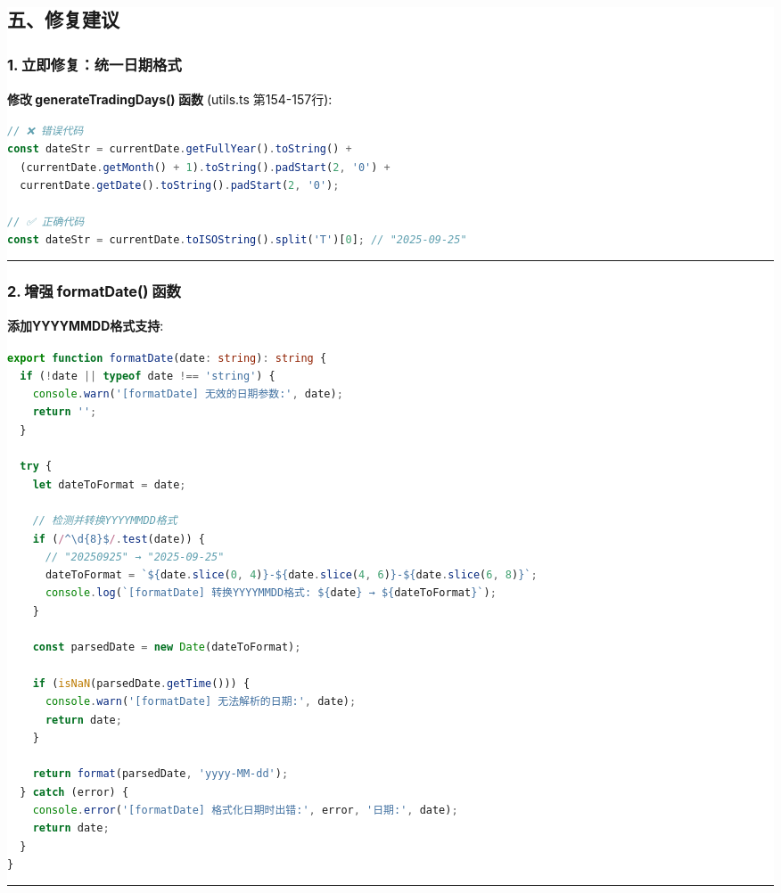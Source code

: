 
## 五、修复建议

### 1. 立即修复：统一日期格式

**修改 generateTradingDays() 函数** (utils.ts 第154-157行):

```typescript
// ❌ 错误代码
const dateStr = currentDate.getFullYear().toString() +
  (currentDate.getMonth() + 1).toString().padStart(2, '0') +
  currentDate.getDate().toString().padStart(2, '0');

// ✅ 正确代码
const dateStr = currentDate.toISOString().split('T')[0]; // "2025-09-25"
```

---

### 2. 增强 formatDate() 函数

**添加YYYYMMDD格式支持**:

```typescript
export function formatDate(date: string): string {
  if (!date || typeof date !== 'string') {
    console.warn('[formatDate] 无效的日期参数:', date);
    return '';
  }

  try {
    let dateToFormat = date;

    // 检测并转换YYYYMMDD格式
    if (/^\d{8}$/.test(date)) {
      // "20250925" → "2025-09-25"
      dateToFormat = `${date.slice(0, 4)}-${date.slice(4, 6)}-${date.slice(6, 8)}`;
      console.log(`[formatDate] 转换YYYYMMDD格式: ${date} → ${dateToFormat}`);
    }

    const parsedDate = new Date(dateToFormat);

    if (isNaN(parsedDate.getTime())) {
      console.warn('[formatDate] 无法解析的日期:', date);
      return date;
    }

    return format(parsedDate, 'yyyy-MM-dd');
  } catch (error) {
    console.error('[formatDate] 格式化日期时出错:', error, '日期:', date);
    return date;
  }
}
```

---